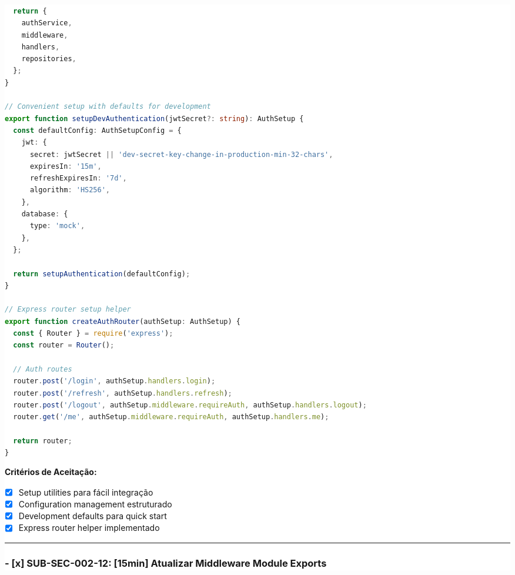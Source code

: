 ```typescript
  return {
    authService,
    middleware,
    handlers,
    repositories,
  };
}

// Convenient setup with defaults for development
export function setupDevAuthentication(jwtSecret?: string): AuthSetup {
  const defaultConfig: AuthSetupConfig = {
    jwt: {
      secret: jwtSecret || 'dev-secret-key-change-in-production-min-32-chars',
      expiresIn: '15m',
      refreshExpiresIn: '7d',
      algorithm: 'HS256',
    },
    database: {
      type: 'mock',
    },
  };

  return setupAuthentication(defaultConfig);
}

// Express router setup helper
export function createAuthRouter(authSetup: AuthSetup) {
  const { Router } = require('express');
  const router = Router();

  // Auth routes
  router.post('/login', authSetup.handlers.login);
  router.post('/refresh', authSetup.handlers.refresh);
  router.post('/logout', authSetup.middleware.requireAuth, authSetup.handlers.logout);
  router.get('/me', authSetup.middleware.requireAuth, authSetup.handlers.me);

  return router;
}
```

**Critérios de Aceitação:**
- [x] Setup utilities para fácil integração
- [x] Configuration management estruturado
- [x] Development defaults para quick start
- [x] Express router helper implementado

---

### - [x] SUB-SEC-002-12: [15min] Atualizar Middleware Module Exports
